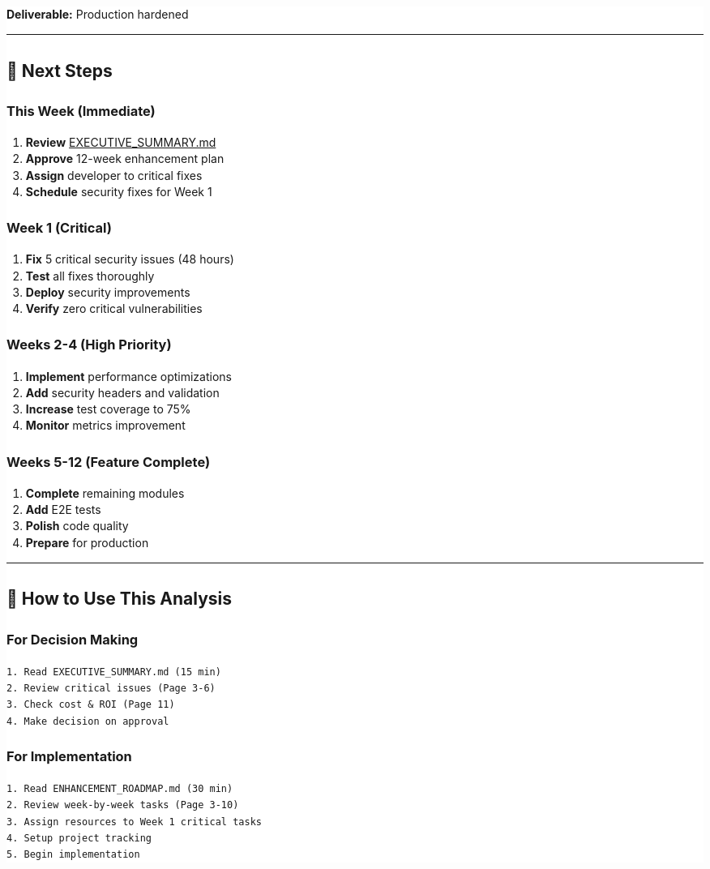 **Deliverable:** Production hardened

---

## 🎯 Next Steps

### This Week (Immediate)
1. **Review** [EXECUTIVE_SUMMARY.md](./EXECUTIVE_SUMMARY.md)
2. **Approve** 12-week enhancement plan
3. **Assign** developer to critical fixes
4. **Schedule** security fixes for Week 1

### Week 1 (Critical)
1. **Fix** 5 critical security issues (48 hours)
2. **Test** all fixes thoroughly
3. **Deploy** security improvements
4. **Verify** zero critical vulnerabilities

### Weeks 2-4 (High Priority)
1. **Implement** performance optimizations
2. **Add** security headers and validation
3. **Increase** test coverage to 75%
4. **Monitor** metrics improvement

### Weeks 5-12 (Feature Complete)
1. **Complete** remaining modules
2. **Add** E2E tests
3. **Polish** code quality
4. **Prepare** for production

---

## 📖 How to Use This Analysis

### For Decision Making
```
1. Read EXECUTIVE_SUMMARY.md (15 min)
2. Review critical issues (Page 3-6)
3. Check cost & ROI (Page 11)
4. Make decision on approval
```

### For Implementation
```
1. Read ENHANCEMENT_ROADMAP.md (30 min)
2. Review week-by-week tasks (Page 3-10)
3. Assign resources to Week 1 critical tasks
4. Setup project tracking
5. Begin implementation
```
